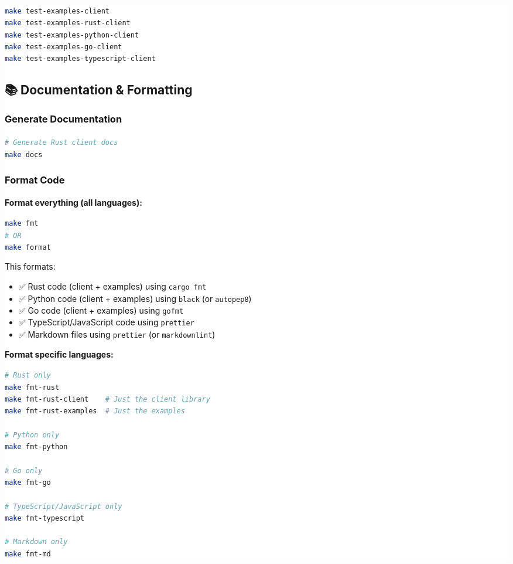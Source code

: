 ```bash
make test-examples-client
make test-examples-rust-client
make test-examples-python-client
make test-examples-go-client
make test-examples-typescript-client
```

## 📚 Documentation & Formatting

### Generate Documentation

```bash
# Generate Rust client docs
make docs
```

### Format Code

**Format everything (all languages):**

```bash
make fmt
# OR
make format
```

This formats:

- ✅ Rust code (client + examples) using `cargo fmt`
- ✅ Python code (client + examples) using `black` (or `autopep8`)
- ✅ Go code (client + examples) using `gofmt`
- ✅ TypeScript/JavaScript code using `prettier`
- ✅ Markdown files using `prettier` (or `markdownlint`)

**Format specific languages:**

```bash
# Rust only
make fmt-rust
make fmt-rust-client    # Just the client library
make fmt-rust-examples  # Just the examples

# Python only
make fmt-python

# Go only
make fmt-go

# TypeScript/JavaScript only
make fmt-typescript

# Markdown only
make fmt-md
```
